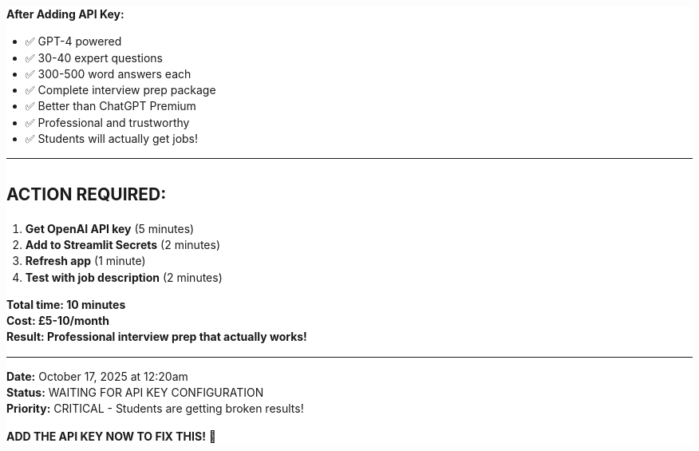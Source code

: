 **After Adding API Key:**
- ✅ GPT-4 powered
- ✅ 30-40 expert questions
- ✅ 300-500 word answers each
- ✅ Complete interview prep package
- ✅ Better than ChatGPT Premium
- ✅ Professional and trustworthy
- ✅ Students will actually get jobs!

---

## **ACTION REQUIRED:**

1. **Get OpenAI API key** (5 minutes)
2. **Add to Streamlit Secrets** (2 minutes)
3. **Refresh app** (1 minute)
4. **Test with job description** (2 minutes)

**Total time: 10 minutes**  
**Cost: £5-10/month**  
**Result: Professional interview prep that actually works!**

---

**Date:** October 17, 2025 at 12:20am  
**Status:** WAITING FOR API KEY CONFIGURATION  
**Priority:** CRITICAL - Students are getting broken results!  

**ADD THE API KEY NOW TO FIX THIS!** 🚀
